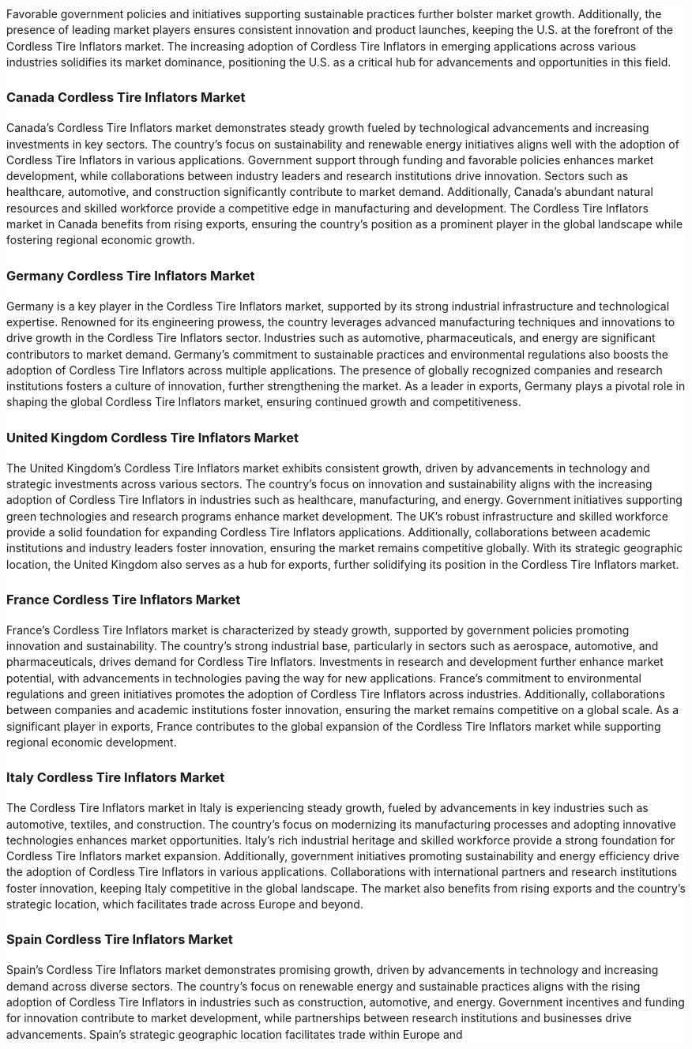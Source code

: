 Favorable government policies and initiatives supporting sustainable practices further bolster market growth. Additionally, the presence of leading market players ensures consistent innovation and product launches, keeping the U.S. at the forefront of the Cordless Tire Inflators market. The increasing adoption of Cordless Tire Inflators in emerging applications across various industries solidifies its market dominance, positioning the U.S. as a critical hub for advancements and opportunities in this field.</p><h3>Canada Cordless Tire Inflators Market</h3><p>Canada&rsquo;s Cordless Tire Inflators market demonstrates steady growth fueled by technological advancements and increasing investments in key sectors. The country&rsquo;s focus on sustainability and renewable energy initiatives aligns well with the adoption of Cordless Tire Inflators in various applications. Government support through funding and favorable policies enhances market development, while collaborations between industry leaders and research institutions drive innovation. Sectors such as healthcare, automotive, and construction significantly contribute to market demand. Additionally, Canada&rsquo;s abundant natural resources and skilled workforce provide a competitive edge in manufacturing and development. The Cordless Tire Inflators market in Canada benefits from rising exports, ensuring the country&rsquo;s position as a prominent player in the global landscape while fostering regional economic growth.</p><h3>Germany Cordless Tire Inflators Market</h3><p>Germany is a key player in the Cordless Tire Inflators market, supported by its strong industrial infrastructure and technological expertise. Renowned for its engineering prowess, the country leverages advanced manufacturing techniques and innovations to drive growth in the Cordless Tire Inflators sector. Industries such as automotive, pharmaceuticals, and energy are significant contributors to market demand. Germany&rsquo;s commitment to sustainable practices and environmental regulations also boosts the adoption of Cordless Tire Inflators across multiple applications. The presence of globally recognized companies and research institutions fosters a culture of innovation, further strengthening the market. As a leader in exports, Germany plays a pivotal role in shaping the global Cordless Tire Inflators market, ensuring continued growth and competitiveness.</p><h3>United Kingdom Cordless Tire Inflators Market</h3><p>The United Kingdom&rsquo;s Cordless Tire Inflators market exhibits consistent growth, driven by advancements in technology and strategic investments across various sectors. The country&rsquo;s focus on innovation and sustainability aligns with the increasing adoption of Cordless Tire Inflators in industries such as healthcare, manufacturing, and energy. Government initiatives supporting green technologies and research programs enhance market development. The UK&rsquo;s robust infrastructure and skilled workforce provide a solid foundation for expanding Cordless Tire Inflators applications. Additionally, collaborations between academic institutions and industry leaders foster innovation, ensuring the market remains competitive globally. With its strategic geographic location, the United Kingdom also serves as a hub for exports, further solidifying its position in the Cordless Tire Inflators market.</p><h3>France Cordless Tire Inflators Market</h3><p>France&rsquo;s Cordless Tire Inflators market is characterized by steady growth, supported by government policies promoting innovation and sustainability. The country&rsquo;s strong industrial base, particularly in sectors such as aerospace, automotive, and pharmaceuticals, drives demand for Cordless Tire Inflators. Investments in research and development further enhance market potential, with advancements in technologies paving the way for new applications. France&rsquo;s commitment to environmental regulations and green initiatives promotes the adoption of Cordless Tire Inflators across industries. Additionally, collaborations between companies and academic institutions foster innovation, ensuring the market remains competitive on a global scale. As a significant player in exports, France contributes to the global expansion of the Cordless Tire Inflators market while supporting regional economic development.</p><h3>Italy Cordless Tire Inflators Market</h3><p>The Cordless Tire Inflators market in Italy is experiencing steady growth, fueled by advancements in key industries such as automotive, textiles, and construction. The country&rsquo;s focus on modernizing its manufacturing processes and adopting innovative technologies enhances market opportunities. Italy&rsquo;s rich industrial heritage and skilled workforce provide a strong foundation for Cordless Tire Inflators market expansion. Additionally, government initiatives promoting sustainability and energy efficiency drive the adoption of Cordless Tire Inflators in various applications. Collaborations with international partners and research institutions foster innovation, keeping Italy competitive in the global landscape. The market also benefits from rising exports and the country&rsquo;s strategic location, which facilitates trade across Europe and beyond.</p><h3>Spain Cordless Tire Inflators Market</h3><p>Spain&rsquo;s Cordless Tire Inflators market demonstrates promising growth, driven by advancements in technology and increasing demand across diverse sectors. The country&rsquo;s focus on renewable energy and sustainable practices aligns with the rising adoption of Cordless Tire Inflators in industries such as construction, automotive, and energy. Government incentives and funding for innovation contribute to market development, while partnerships between research institutions and businesses drive advancements. Spain&rsquo;s strategic geographic location facilitates trade within Europe and